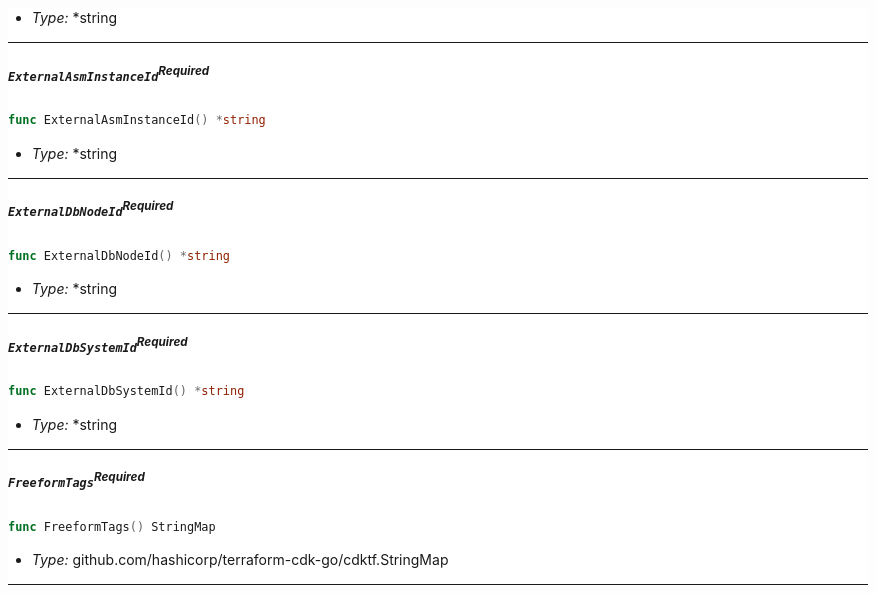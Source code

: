- *Type:* *string

---

##### `ExternalAsmInstanceId`<sup>Required</sup> <a name="ExternalAsmInstanceId" id="rhizo-co-terraform-provider-oci.dataOciDatabaseManagementExternalAsmInstances.DataOciDatabaseManagementExternalAsmInstancesExternalAsmInstanceCollectionItemsOutputReference.property.externalAsmInstanceId"></a>

```go
func ExternalAsmInstanceId() *string
```

- *Type:* *string

---

##### `ExternalDbNodeId`<sup>Required</sup> <a name="ExternalDbNodeId" id="rhizo-co-terraform-provider-oci.dataOciDatabaseManagementExternalAsmInstances.DataOciDatabaseManagementExternalAsmInstancesExternalAsmInstanceCollectionItemsOutputReference.property.externalDbNodeId"></a>

```go
func ExternalDbNodeId() *string
```

- *Type:* *string

---

##### `ExternalDbSystemId`<sup>Required</sup> <a name="ExternalDbSystemId" id="rhizo-co-terraform-provider-oci.dataOciDatabaseManagementExternalAsmInstances.DataOciDatabaseManagementExternalAsmInstancesExternalAsmInstanceCollectionItemsOutputReference.property.externalDbSystemId"></a>

```go
func ExternalDbSystemId() *string
```

- *Type:* *string

---

##### `FreeformTags`<sup>Required</sup> <a name="FreeformTags" id="rhizo-co-terraform-provider-oci.dataOciDatabaseManagementExternalAsmInstances.DataOciDatabaseManagementExternalAsmInstancesExternalAsmInstanceCollectionItemsOutputReference.property.freeformTags"></a>

```go
func FreeformTags() StringMap
```

- *Type:* github.com/hashicorp/terraform-cdk-go/cdktf.StringMap

---